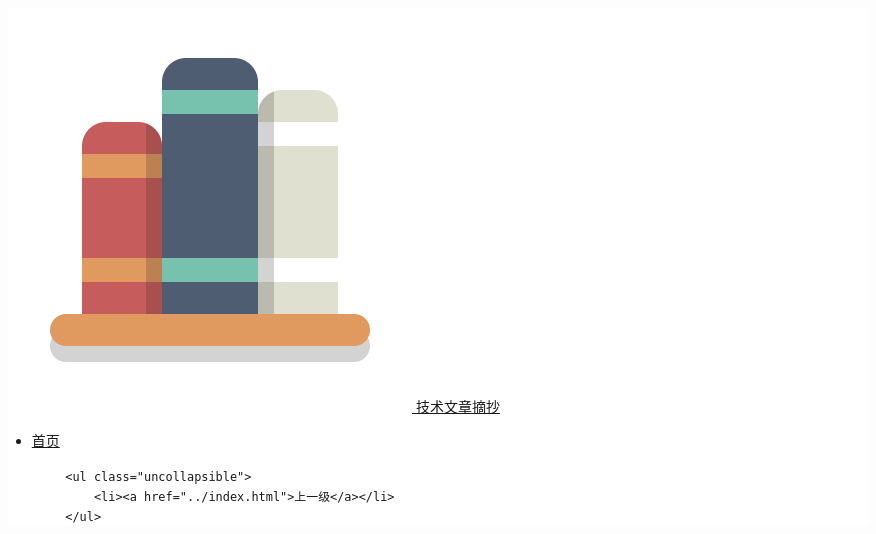 <!DOCTYPE html>

<html xmlns="http://www.w3.org/1999/xhtml">
<head>
    <head>
        <meta http-equiv="Content-Type" content="text/html; charset=UTF-8">
        <meta name="viewport" content="width=device-width, initial-scale=1, maximum-scale=1.0, user-scalable=no">
        <link rel="icon" href="../../static/favicon.png">
        <title>01  时势与英雄：HTTP的前世今生.md</title>
        <!-- Spectre.css framework -->
        <link rel="stylesheet" href="../../static/index.css">
        <!-- theme css & js -->
        <meta name="generator" content="Hexo 4.2.0">
    </head>

<body>

<div class="book-container">
    <div class="book-sidebar">
        <div class="book-brand">
            <a href="../../index.html">
                <img src="../../static/favicon.png">
                <span>技术文章摘抄</span>
            </a>
        </div>
        <div class="book-menu uncollapsible">
            <ul class="uncollapsible">
                <li><a href="../../index.html" class="current-tab">首页</a></li>
            </ul>

            <ul class="uncollapsible">
                <li><a href="../index.html">上一级</a></li>
            </ul>
